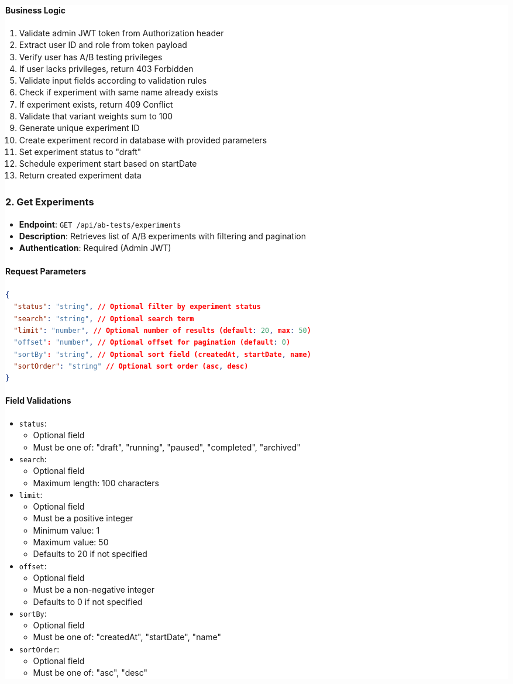 #### Business Logic
1. Validate admin JWT token from Authorization header
2. Extract user ID and role from token payload
3. Verify user has A/B testing privileges
4. If user lacks privileges, return 403 Forbidden
5. Validate input fields according to validation rules
6. Check if experiment with same name already exists
7. If experiment exists, return 409 Conflict
8. Validate that variant weights sum to 100
9. Generate unique experiment ID
10. Create experiment record in database with provided parameters
11. Set experiment status to "draft"
12. Schedule experiment start based on startDate
13. Return created experiment data

### 2. Get Experiments
- **Endpoint**: `GET /api/ab-tests/experiments`
- **Description**: Retrieves list of A/B experiments with filtering and pagination
- **Authentication**: Required (Admin JWT)

#### Request Parameters
```json
{
  "status": "string", // Optional filter by experiment status
  "search": "string", // Optional search term
  "limit": "number", // Optional number of results (default: 20, max: 50)
  "offset": "number", // Optional offset for pagination (default: 0)
  "sortBy": "string", // Optional sort field (createdAt, startDate, name)
  "sortOrder": "string" // Optional sort order (asc, desc)
}
```

#### Field Validations
- `status`:
  - Optional field
  - Must be one of: "draft", "running", "paused", "completed", "archived"
- `search`:
  - Optional field
  - Maximum length: 100 characters
- `limit`:
  - Optional field
  - Must be a positive integer
  - Minimum value: 1
  - Maximum value: 50
  - Defaults to 20 if not specified
- `offset`:
  - Optional field
  - Must be a non-negative integer
  - Defaults to 0 if not specified
- `sortBy`:
  - Optional field
  - Must be one of: "createdAt", "startDate", "name"
- `sortOrder`:
  - Optional field
  - Must be one of: "asc", "desc"
